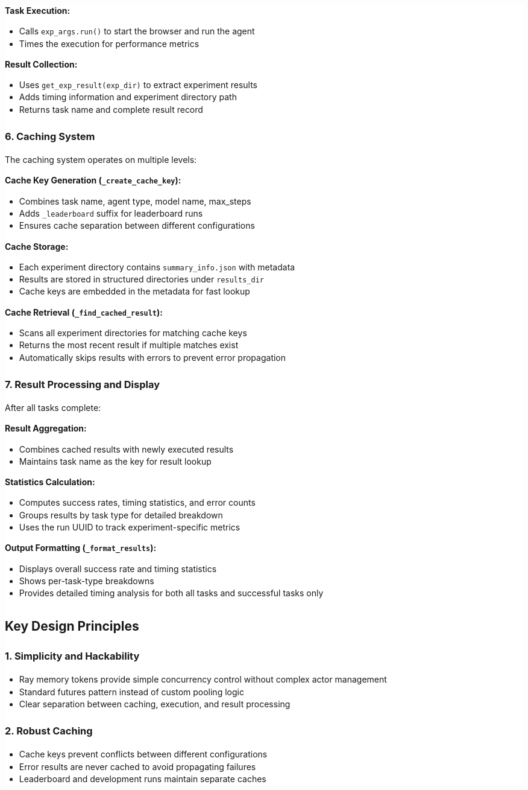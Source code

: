 **Task Execution:**
- Calls `exp_args.run()` to start the browser and run the agent
- Times the execution for performance metrics

**Result Collection:**
- Uses `get_exp_result(exp_dir)` to extract experiment results
- Adds timing information and experiment directory path
- Returns task name and complete result record

### 6. Caching System

The caching system operates on multiple levels:

**Cache Key Generation (`_create_cache_key`):**
- Combines task name, agent type, model name, max_steps
- Adds `_leaderboard` suffix for leaderboard runs
- Ensures cache separation between different configurations

**Cache Storage:**
- Each experiment directory contains `summary_info.json` with metadata
- Results are stored in structured directories under `results_dir`
- Cache keys are embedded in the metadata for fast lookup

**Cache Retrieval (`_find_cached_result`):**
- Scans all experiment directories for matching cache keys
- Returns the most recent result if multiple matches exist
- Automatically skips results with errors to prevent error propagation

### 7. Result Processing and Display

After all tasks complete:

**Result Aggregation:**
- Combines cached results with newly executed results
- Maintains task name as the key for result lookup

**Statistics Calculation:**
- Computes success rates, timing statistics, and error counts
- Groups results by task type for detailed breakdown
- Uses the run UUID to track experiment-specific metrics

**Output Formatting (`_format_results`):**
- Displays overall success rate and timing statistics
- Shows per-task-type breakdowns
- Provides detailed timing analysis for both all tasks and successful tasks only

## Key Design Principles

### 1. Simplicity and Hackability
- Ray memory tokens provide simple concurrency control without complex actor management
- Standard futures pattern instead of custom pooling logic
- Clear separation between caching, execution, and result processing

### 2. Robust Caching
- Cache keys prevent conflicts between different configurations
- Error results are never cached to avoid propagating failures
- Leaderboard and development runs maintain separate caches
